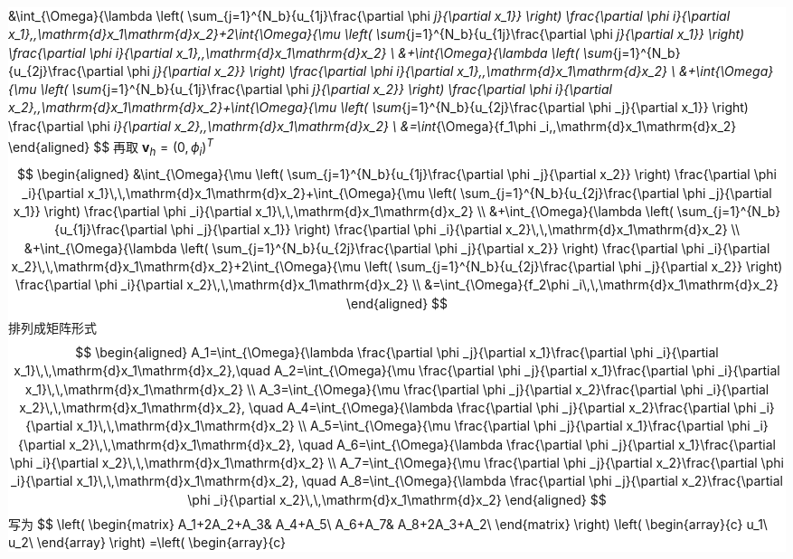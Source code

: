 &\int_{\Omega}{\lambda \left( \sum_{j=1}^{N_b}{u_{1j}\frac{\partial \phi _j}{\partial x_1}} \right) \frac{\partial \phi _i}{\partial x_1}\,\,\mathrm{d}x_1\mathrm{d}x_2}+2\int_{\Omega}{\mu \left( \sum_{j=1}^{N_b}{u_{1j}\frac{\partial \phi _j}{\partial x_1}} \right) \frac{\partial \phi _i}{\partial x_1}\,\,\mathrm{d}x_1\mathrm{d}x_2}
\\
&+\int_{\Omega}{\lambda \left( \sum_{j=1}^{N_b}{u_{2j}\frac{\partial \phi _j}{\partial x_2}} \right) \frac{\partial \phi _i}{\partial x_1}\,\,\mathrm{d}x_1\mathrm{d}x_2}
\\
&+\int_{\Omega}{\mu \left( \sum_{j=1}^{N_b}{u_{1j}\frac{\partial \phi _j}{\partial x_2}} \right) \frac{\partial \phi _i}{\partial x_2}\,\,\mathrm{d}x_1\mathrm{d}x_2}+\int_{\Omega}{\mu \left( \sum_{j=1}^{N_b}{u_{2j}\frac{\partial \phi _j}{\partial x_1}} \right) \frac{\partial \phi _i}{\partial x_2}\,\,\mathrm{d}x_1\mathrm{d}x_2}
\\
&=\int_{\Omega}{f_1\phi _i\,\,\mathrm{d}x_1\mathrm{d}x_2}
\end{aligned}
$$
再取 $\boldsymbol{v}_h=\left( 0,\phi _i \right) ^T$ 
$$
\begin{aligned}
&\int_{\Omega}{\mu \left( \sum_{j=1}^{N_b}{u_{1j}\frac{\partial \phi _j}{\partial x_2}} \right) \frac{\partial \phi _i}{\partial x_1}\,\,\mathrm{d}x_1\mathrm{d}x_2}+\int_{\Omega}{\mu \left( \sum_{j=1}^{N_b}{u_{2j}\frac{\partial \phi _j}{\partial x_1}} \right) \frac{\partial \phi _i}{\partial x_1}\,\,\mathrm{d}x_1\mathrm{d}x_2}
\\
&+\int_{\Omega}{\lambda \left( \sum_{j=1}^{N_b}{u_{1j}\frac{\partial \phi _j}{\partial x_1}} \right) \frac{\partial \phi _i}{\partial x_2}\,\,\mathrm{d}x_1\mathrm{d}x_2}
\\
&+\int_{\Omega}{\lambda \left( \sum_{j=1}^{N_b}{u_{2j}\frac{\partial \phi _j}{\partial x_2}} \right) \frac{\partial \phi _i}{\partial x_2}\,\,\mathrm{d}x_1\mathrm{d}x_2}+2\int_{\Omega}{\mu \left( \sum_{j=1}^{N_b}{u_{2j}\frac{\partial \phi _j}{\partial x_2}} \right) \frac{\partial \phi _i}{\partial x_2}\,\,\mathrm{d}x_1\mathrm{d}x_2}
\\
&=\int_{\Omega}{f_2\phi _i\,\,\mathrm{d}x_1\mathrm{d}x_2}
\end{aligned}
$$
排列成矩阵形式
$$
\begin{aligned}
A_1=\int_{\Omega}{\lambda \frac{\partial \phi _j}{\partial x_1}\frac{\partial \phi _i}{\partial x_1}\,\,\mathrm{d}x_1\mathrm{d}x_2},\quad    A_2=\int_{\Omega}{\mu \frac{\partial \phi _j}{\partial x_1}\frac{\partial \phi _i}{\partial x_1}\,\,\mathrm{d}x_1\mathrm{d}x_2}
\\
A_3=\int_{\Omega}{\mu \frac{\partial \phi _j}{\partial x_2}\frac{\partial \phi _i}{\partial x_2}\,\,\mathrm{d}x_1\mathrm{d}x_2},  \quad   A_4=\int_{\Omega}{\lambda \frac{\partial \phi _j}{\partial x_2}\frac{\partial \phi _i}{\partial x_1}\,\,\mathrm{d}x_1\mathrm{d}x_2}
\\
A_5=\int_{\Omega}{\mu \frac{\partial \phi _j}{\partial x_1}\frac{\partial \phi _i}{\partial x_2}\,\,\mathrm{d}x_1\mathrm{d}x_2},    \quad A_6=\int_{\Omega}{\lambda \frac{\partial \phi _j}{\partial x_1}\frac{\partial \phi _i}{\partial x_2}\,\,\mathrm{d}x_1\mathrm{d}x_2}
\\
A_7=\int_{\Omega}{\mu \frac{\partial \phi _j}{\partial x_2}\frac{\partial \phi _i}{\partial x_1}\,\,\mathrm{d}x_1\mathrm{d}x_2},    \quad A_8=\int_{\Omega}{\lambda \frac{\partial \phi _j}{\partial x_2}\frac{\partial \phi _i}{\partial x_2}\,\,\mathrm{d}x_1\mathrm{d}x_2}
\end{aligned}
$$
写为
$$
\left( \begin{matrix}
	A_1+2A_2+A_3&		A_4+A_5\\
	A_6+A_7&		A_8+2A_3+A_2\\
\end{matrix} \right) \left( \begin{array}{c}
	u_1\\
	u_2\\
\end{array} \right) =\left( \begin{array}{c}